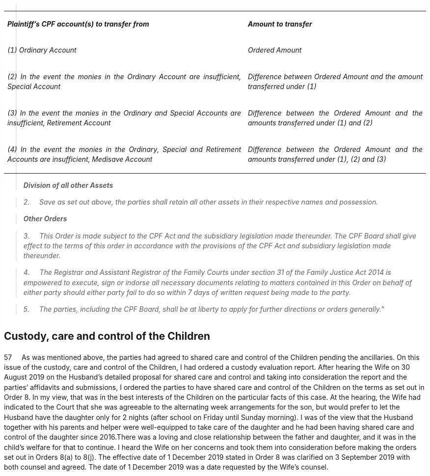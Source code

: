 <table align="left" cellpadding="0" cellspacing="0" class="Judg-2-tblr" frame="all" pgwide="1"><colgroup><col width="56.98%"> <col width="43.02%"> </colgroup><tbody><tr><td align="left" class="br" rowspan="1" valign="top"><p align="justify" class="Table-Para-1"><b><em>Plaintiff’s CPF account(s) to transfer from</em></b></p></td><td align="left" class="b" rowspan="1" valign="top"><p align="justify" class="Table-Para-1"><b><em>Amount to transfer</em></b></p></td></tr><tr><td align="left" class="br" rowspan="1" valign="top"><p align="justify" class="Table-Para-1"><em>(1) Ordinary Account</em></p></td><td align="left" class="b" rowspan="1" valign="top"><p align="justify" class="Table-Para-1"><em>Ordered Amount</em></p></td></tr><tr><td align="left" class="br" rowspan="1" valign="top"><p align="justify" class="Table-Para-1"><em>(2) In the event the monies in the Ordinary Account are insufficient, Special Account</em></p></td><td align="left" class="b" rowspan="1" valign="top"><p align="justify" class="Table-Para-1"><em>Difference between Ordered Amount and the amount transferred under (1)</em></p></td></tr><tr><td align="left" class="br" rowspan="1" valign="top"><p align="justify" class="Table-Para-1"><em>(3) In the event the monies in the Ordinary and Special Accounts are insufficient, Retirement Account</em></p></td><td align="left" class="b" rowspan="1" valign="top"><p align="justify" class="Table-Para-1"><em>Difference between the Ordered Amount and the amounts transferred under (1) and (2)</em></p></td></tr><tr><td align="left" class="r" rowspan="1" valign="top"><p align="justify" class="Table-Para-1"><em>(4) In the event the monies in the Ordinary, Special and Retirement Accounts are insufficient, Medisave Account</em></p></td><td align="left" class="" rowspan="1" valign="top"><p align="justify" class="Table-Para-1"><em>Difference between the Ordered Amount and the amounts transferred under (1), (2) and (3)</em></p></td></tr></tbody></table>

  
  

> **_Division of all other Assets_**

> _2_.     _Save as set out above, the parties shall retain all other assets in their respective names and possession._

> **_Other Orders_**

> _3_.     _This Order is made subject to the CPF Act and the subsidiary legislation made thereunder. The CPF Board shall give effect to the terms of this order in accordance with the provisions of the CPF Act and subsidiary legislation made thereunder._

> _4_.     _The Registrar and Assistant Registrar of the Family Courts under section 31 of the Family Justice Act 2014 is empowered to execute, sign or indorse all necessary documents relating to matters contained in this Order on behalf of either party should either party fail to do so within 7 days of written request being made to the party._

> _5_.     _The parties, including the CPF Board, shall be at liberty to apply for further directions or orders generally.”_

## Custody, care and control of the Children

57     As was mentioned above, the parties had agreed to shared care and control of the Children pending the ancillaries. On this issue of the custody, care and control of the Children, I had ordered a custody evaluation report. After hearing the Wife on 30 August 2019 on the Husband’s detailed proposal for shared care and control and taking into consideration the report and the parties’ affidavits and submissions, I ordered the parties to have shared care and control of the Children on the terms as set out in Order 8. In my view, that was in the best interests of the Children on the particular facts of this case. At the hearing, the Wife had indicated to the Court that she was agreeable to the alternating week arrangements for the son, but would prefer to let the Husband have the daughter only for 2 nights (after school on Friday until Sunday morning). I was of the view that the Husband together with his parents and helper were well-equipped to take care of the daughter and he had been having shared care and control of the daughter since 2016.There was a loving and close relationship between the father and daughter, and it was in the child’s welfare for that to continue. I heard the Wife on her concerns and took them into consideration before making the orders set out in Orders 8(a) to 8(j). The effective date of 1 December 2019 stated in Order 8 was clarified on 3 September 2019 with both counsel and agreed. The date of 1 December 2019 was a date requested by the Wife’s counsel.
